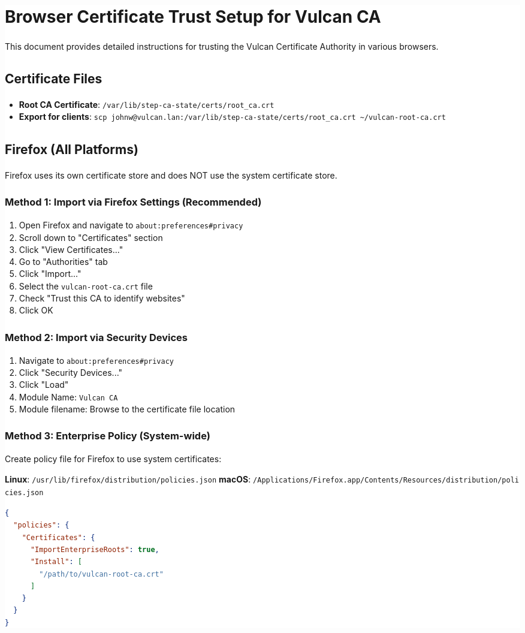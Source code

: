 # Browser Certificate Trust Setup for Vulcan CA

This document provides detailed instructions for trusting the Vulcan Certificate Authority in various browsers.

## Certificate Files

- **Root CA Certificate**: `/var/lib/step-ca-state/certs/root_ca.crt`
- **Export for clients**: `scp johnw@vulcan.lan:/var/lib/step-ca-state/certs/root_ca.crt ~/vulcan-root-ca.crt`

## Firefox (All Platforms)

Firefox uses its own certificate store and does NOT use the system certificate store.

### Method 1: Import via Firefox Settings (Recommended)

1. Open Firefox and navigate to `about:preferences#privacy`
2. Scroll down to "Certificates" section
3. Click "View Certificates..."
4. Go to "Authorities" tab
5. Click "Import..."
6. Select the `vulcan-root-ca.crt` file
7. Check "Trust this CA to identify websites"
8. Click OK

### Method 2: Import via Security Devices

1. Navigate to `about:preferences#privacy`
2. Click "Security Devices..."
3. Click "Load"
4. Module Name: `Vulcan CA`
5. Module filename: Browse to the certificate file location

### Method 3: Enterprise Policy (System-wide)

Create policy file for Firefox to use system certificates:

**Linux**: `/usr/lib/firefox/distribution/policies.json`
**macOS**: `/Applications/Firefox.app/Contents/Resources/distribution/policies.json`

```json
{
  "policies": {
    "Certificates": {
      "ImportEnterpriseRoots": true,
      "Install": [
        "/path/to/vulcan-root-ca.crt"
      ]
    }
  }
}
```

